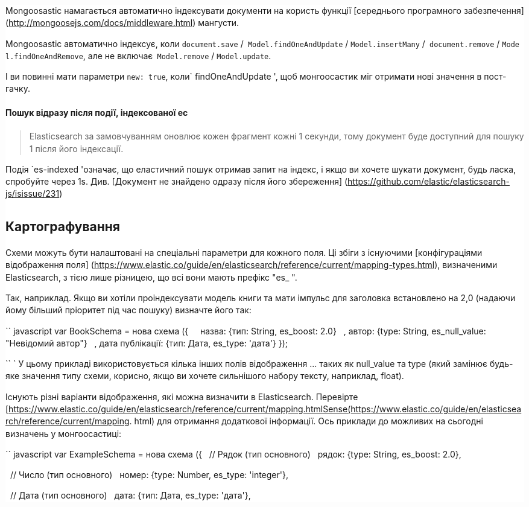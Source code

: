 Mongoosastic намагається автоматично індексувати документи на користь функції [середнього програмного забезпечення] (http://mongoosejs.com/docs/middleware.html) мангусти.

Mongoosastic автоматично індексує, коли `document.save` /` Model.findOneAndUpdate` / `Model.insertMany` /` document.remove` / `Model.findOneAndRemove`, але не включає` Model.remove` / `Model.update`.

І ви повинні мати параметри `new: true`, коли` findOneAndUpdate ', щоб монгоосастик міг отримати нові значення в пост-гачку.

#### Пошук відразу після події, індексованої ес

> Elasticsearch за замовчуванням оновлює кожен фрагмент кожні 1 секунди, тому документ буде доступний для пошуку 1 після його індексації.

Подія `es-indexed 'означає, що еластичний пошук отримав запит на індекс, і якщо ви хочете шукати документ, будь ласка, спробуйте через 1s. Див. [Документ не знайдено одразу після його збереження] (https://github.com/elastic/elasticsearch-js/isissue/231)

## Картографування

Схеми можуть бути налаштовані на спеціальні параметри для кожного поля. Ці збіги
з існуючими [конфігураціями відображення поля] (https://www.elastic.co/guide/en/elasticsearch/reference/current/mapping-types.html), визначеними Elasticsearch, з тією лише різницею, що всі вони мають префікс "es_ ".

Так, наприклад. Якщо ви хотіли проіндексувати модель книги та мати імпульс
для заголовка встановлено на 2,0 (надаючи йому більший пріоритет під час пошуку)
визначте його так:

`` javascript
var BookSchema = нова схема ({
    назва: {тип: String, es_boost: 2.0}
  , автор: {type: String, es_null_value: "Невідомий автор"}
  , дата публікації: {тип: Дата, es_type: 'дата'}
});

`` `
У цьому прикладі використовується кілька інших полів відображення ... таких як null_value та
type (який замінює будь-яке значення типу схеми, корисно, якщо ви
хочете сильнішого набору тексту, наприклад, float).

Існують різні варіанти відображення, які можна визначити в Elasticsearch. Перевірте [https://www.elastic.co/guide/en/elasticsearch/reference/current/mapping.htmlSense(https://www.elastic.co/guide/en/elasticsearch/reference/current/mapping. html) для отримання додаткової інформації. Ось приклади до можливих на сьогодні визначень у монгоосастиці:

`` javascript
var ExampleSchema = нова схема ({
  // Рядок (тип основного)
  рядок: {type: String, es_boost: 2.0},

  // Число (тип основного)
  номер: {type: Number, es_type: 'integer'},

  // Дата (тип основного)
  дата: {тип: Дата, es_type: 'дата'},
